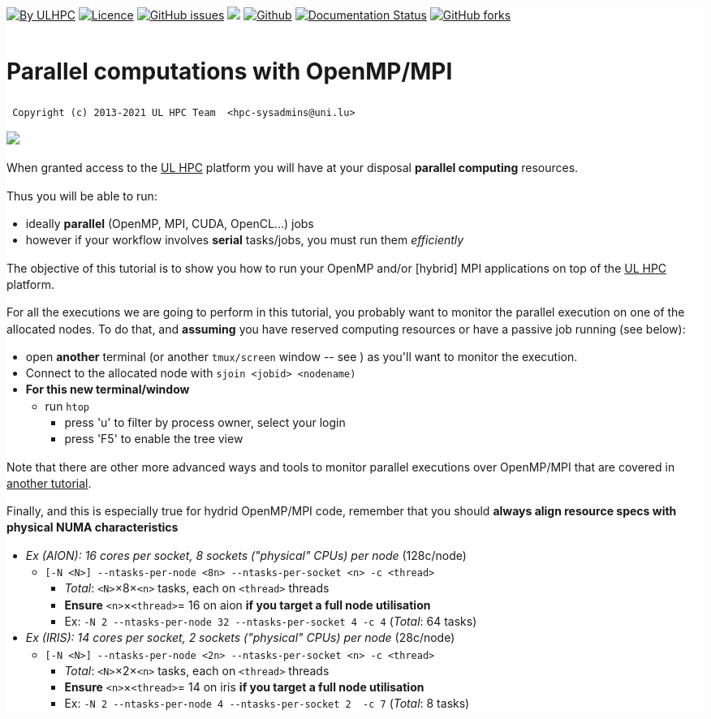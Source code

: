 [![By ULHPC](https://img.shields.io/badge/by-ULHPC-blue.svg)](https://hpc.uni.lu) [![Licence](https://img.shields.io/badge/license-GPL--3.0-blue.svg)](http://www.gnu.org/licenses/gpl-3.0.html) [![GitHub issues](https://img.shields.io/github/issues/ULHPC/tutorials.svg)](https://github.com/ULHPC/tutorials/issues/) [![](https://img.shields.io/badge/slides-PDF-red.svg)](https://github.com/ULHPC/tutorials/raw/devel/parallel/basics/slides.pdf) [![Github](https://img.shields.io/badge/sources-github-green.svg)](https://github.com/ULHPC/tutorials/tree/devel/parallel/basics/) [![Documentation Status](http://readthedocs.org/projects/ulhpc-tutorials/badge/?version=latest)](http://ulhpc-tutorials.readthedocs.io/en/latest/parallel/basics/) [![GitHub forks](https://img.shields.io/github/stars/ULHPC/tutorials.svg?style=social&label=Star)](https://github.com/ULHPC/tutorials)

# Parallel computations with OpenMP/MPI

     Copyright (c) 2013-2021 UL HPC Team  <hpc-sysadmins@uni.lu>

[![](https://github.com/ULHPC/tutorials/raw/devel/parallel/basics/cover_slides.png)](https://github.com/ULHPC/tutorials/raw/devel/parallel/basics/slides.pdf)

When granted access to the [UL HPC](https://hpc.uni.lu) platform you will have at your disposal **parallel computing** resources.

Thus you will be able to run:

* ideally **parallel** (OpenMP, MPI, CUDA, OpenCL...) jobs
* however if your workflow involves **serial** tasks/jobs, you must run them *efficiently*

The objective of this tutorial is to show you how to run your OpenMP and/or [hybrid] MPI applications on top of the [UL HPC](https://hpc.uni.lu) platform.

For all the executions we are going to perform in this tutorial, you probably want to monitor the parallel execution on one of the allocated nodes. To do that, and **assuming** you have reserved computing resources or have a passive job running (see below):

* open **another** terminal (or another `tmux/screen` window  -- see ) as you'll want to monitor the execution.
* Connect to the allocated node with `sjoin <jobid> <nodename)`
* **For this new terminal/window**
    - run `htop`
        * press 'u' to filter by process owner, select your login
        * press 'F5' to enable the tree view

Note that there are other more advanced ways and tools to monitor parallel executions over OpenMP/MPI that are covered in [another tutorial](../../debugging/advanced/).


Finally, and this is especially true for hydrid OpenMP/MPI code, remember that you should **always align resource specs with physical NUMA characteristics**

* _Ex (AION): 16 cores per socket, 8 sockets ("physical" CPUs) per node_ (128c/node)
    - `[-N <N>] --ntasks-per-node <8n> --ntasks-per-socket <n> -c <thread>`
         * _Total_: `<N>`$\times 8\times$`<n>` tasks, each on `<thread>` threads
         * **Ensure** `<n>`$\times$`<thread>`= 16 on aion **if you target a full node utilisation**
         * Ex: `-N 2 --ntasks-per-node 32 --ntasks-per-socket 4 -c 4` (_Total_: 64 tasks)
* _Ex (IRIS): 14 cores per socket, 2 sockets ("physical" CPUs) per node_ (28c/node)
    - `[-N <N>] --ntasks-per-node <2n> --ntasks-per-socket <n> -c <thread>`
         * _Total_: `<N>`$\times 2\times$`<n>` tasks, each on `<thread>` threads
         * **Ensure** `<n>`$\times$`<thread>`= 14 on iris **if you target a full node utilisation**
         * Ex: `-N 2 --ntasks-per-node 4 --ntasks-per-socket 2  -c 7` (_Total_: 8 tasks)
